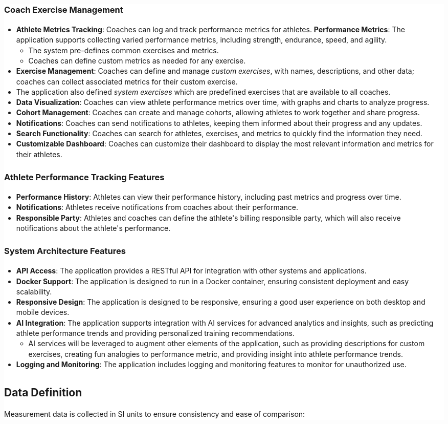 ### Coach Exercise Management

- **Athlete Metrics Tracking**: Coaches can log and track performance metrics for athletes.
**Performance Metrics**: The application supports collecting varied performance metrics, including strength, endurance, speed, and agility.
    - The system pre-defines common exercises and metrics.
    - Coaches can define custom metrics as needed for any exercise.
- **Exercise Management**: Coaches can define and manage _custom exercises_, with names, descriptions, and other data; coaches can collect associated metrics for their custom exercise.
- The application also defined _system exercises_ which are predefined exercises that are available to all coaches.
- **Data Visualization**: Coaches can view athlete performance metrics over time, with graphs and charts to analyze progress.
- **Cohort Management**: Coaches can create and manage cohorts, allowing athletes to work together and share progress.
- **Notifications**: Coaches can send notifications to athletes, keeping them informed about their progress and any updates.
- **Search Functionality**: Coaches can search for athletes, exercises, and metrics to quickly find the information they need.
- **Customizable Dashboard**: Coaches can customize their dashboard to display the most relevant information and metrics for their athletes.

### Athlete Performance Tracking Features

- **Performance History**: Athletes can view their performance history, including past metrics and progress over time.
- **Notifications**: Athletes receive notifications from coaches about their performance.
- **Responsible Party**: Athletes and coaches can define the athlete's billing responsible party, which will also receive notifications about the athlete's performance.

### System Architecture Features

- **API Access**: The application provides a RESTful API for integration with other systems and applications.
- **Docker Support**: The application is designed to run in a Docker container, ensuring consistent deployment and easy scalability.
- **Responsive Design**: The application is designed to be responsive, ensuring a good user experience on both desktop and mobile devices.
- **AI Integration**: The application supports integration with AI services for advanced analytics and insights, such as predicting athlete performance trends and providing personalized training recommendations.
    - AI services will be leveraged to augment other elements of the application, such as providing descriptions for custom exercises, creating fun analogies to performance metric, and providing insight into athlete performance trends.
- **Logging and Monitoring**: The application includes logging and monitoring features to monitor for unauthorized use.

## Data Definition

Measurement data is collected in SI units to ensure consistency and ease of comparison:
